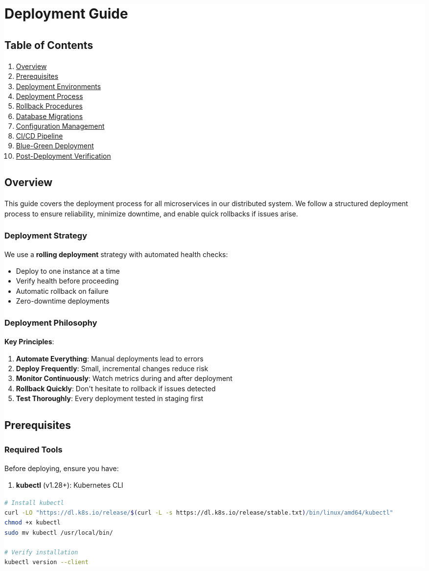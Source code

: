 # Deployment Guide

## Table of Contents
1. [Overview](#overview)
2. [Prerequisites](#prerequisites)
3. [Deployment Environments](#deployment-environments)
4. [Deployment Process](#deployment-process)
5. [Rollback Procedures](#rollback-procedures)
6. [Database Migrations](#database-migrations)
7. [Configuration Management](#configuration-management)
8. [CI/CD Pipeline](#cicd-pipeline)
9. [Blue-Green Deployment](#blue-green-deployment)
10. [Post-Deployment Verification](#post-deployment-verification)

## Overview

This guide covers the deployment process for all microservices in our distributed system. We follow a structured deployment process to ensure reliability, minimize downtime, and enable quick rollbacks if issues arise.

### Deployment Strategy

We use a **rolling deployment** strategy with automated health checks:
- Deploy to one instance at a time
- Verify health before proceeding
- Automatic rollback on failure
- Zero-downtime deployments

### Deployment Philosophy

**Key Principles**:
1. **Automate Everything**: Manual deployments lead to errors
2. **Deploy Frequently**: Small, incremental changes reduce risk
3. **Monitor Continuously**: Watch metrics during and after deployment
4. **Rollback Quickly**: Don't hesitate to rollback if issues detected
5. **Test Thoroughly**: Every deployment tested in staging first

## Prerequisites

### Required Tools

Before deploying, ensure you have:

1. **kubectl** (v1.28+): Kubernetes CLI
```bash
# Install kubectl
curl -LO "https://dl.k8s.io/release/$(curl -L -s https://dl.k8s.io/release/stable.txt)/bin/linux/amd64/kubectl"
chmod +x kubectl
sudo mv kubectl /usr/local/bin/

# Verify installation
kubectl version --client
```
